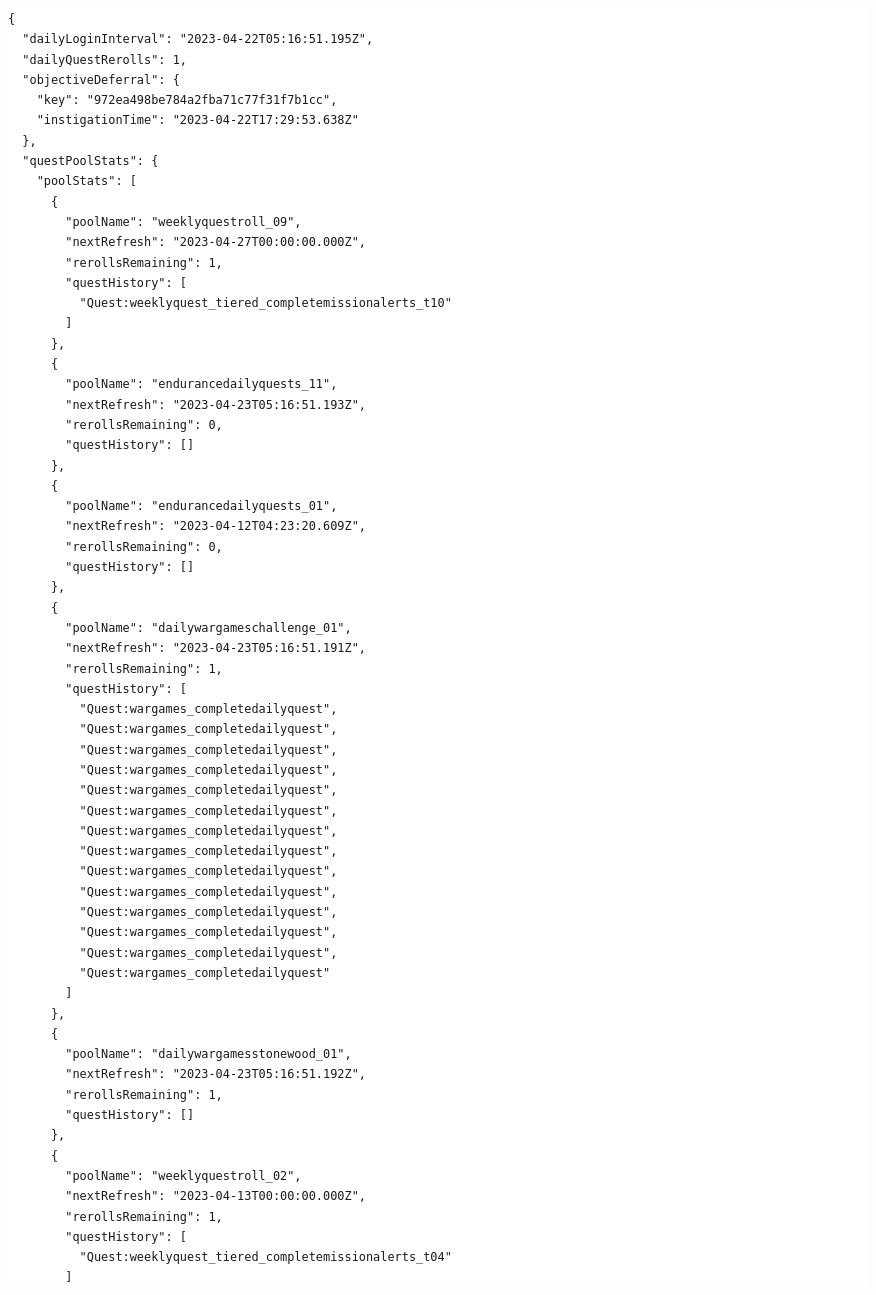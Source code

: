 ```
{
  "dailyLoginInterval": "2023-04-22T05:16:51.195Z",
  "dailyQuestRerolls": 1,
  "objectiveDeferral": {
    "key": "972ea498be784a2fba71c77f31f7b1cc",
    "instigationTime": "2023-04-22T17:29:53.638Z"
  },
  "questPoolStats": {
    "poolStats": [
      {
        "poolName": "weeklyquestroll_09",
        "nextRefresh": "2023-04-27T00:00:00.000Z",
        "rerollsRemaining": 1,
        "questHistory": [
          "Quest:weeklyquest_tiered_completemissionalerts_t10"
        ]
      },
      {
        "poolName": "endurancedailyquests_11",
        "nextRefresh": "2023-04-23T05:16:51.193Z",
        "rerollsRemaining": 0,
        "questHistory": []
      },
      {
        "poolName": "endurancedailyquests_01",
        "nextRefresh": "2023-04-12T04:23:20.609Z",
        "rerollsRemaining": 0,
        "questHistory": []
      },
      {
        "poolName": "dailywargameschallenge_01",
        "nextRefresh": "2023-04-23T05:16:51.191Z",
        "rerollsRemaining": 1,
        "questHistory": [
          "Quest:wargames_completedailyquest",
          "Quest:wargames_completedailyquest",
          "Quest:wargames_completedailyquest",
          "Quest:wargames_completedailyquest",
          "Quest:wargames_completedailyquest",
          "Quest:wargames_completedailyquest",
          "Quest:wargames_completedailyquest",
          "Quest:wargames_completedailyquest",
          "Quest:wargames_completedailyquest",
          "Quest:wargames_completedailyquest",
          "Quest:wargames_completedailyquest",
          "Quest:wargames_completedailyquest",
          "Quest:wargames_completedailyquest",
          "Quest:wargames_completedailyquest"
        ]
      },
      {
        "poolName": "dailywargamesstonewood_01",
        "nextRefresh": "2023-04-23T05:16:51.192Z",
        "rerollsRemaining": 1,
        "questHistory": []
      },
      {
        "poolName": "weeklyquestroll_02",
        "nextRefresh": "2023-04-13T00:00:00.000Z",
        "rerollsRemaining": 1,
        "questHistory": [
          "Quest:weeklyquest_tiered_completemissionalerts_t04"
        ]
```